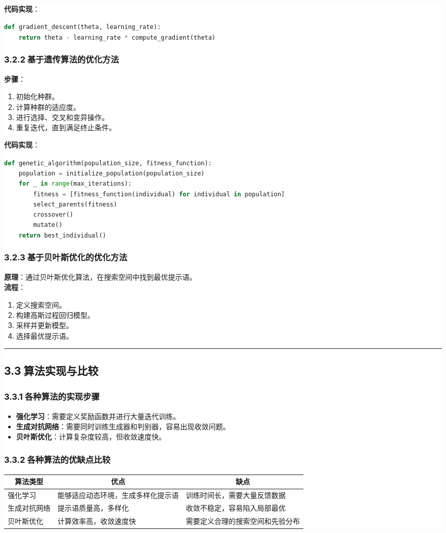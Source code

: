 **代码实现**：  
```python
def gradient_descent(theta, learning_rate):
    return theta - learning_rate * compute_gradient(theta)
```

### 3.2.2 基于遗传算法的优化方法  
**步骤**：  
1. 初始化种群。  
2. 计算种群的适应度。  
3. 进行选择、交叉和变异操作。  
4. 重复迭代，直到满足终止条件。  

**代码实现**：  
```python
def genetic_algorithm(population_size, fitness_function):
    population = initialize_population(population_size)
    for _ in range(max_iterations):
        fitness = [fitness_function(individual) for individual in population]
        select_parents(fitness)
        crossover()
        mutate()
    return best_individual()
```

### 3.2.3 基于贝叶斯优化的优化方法  
**原理**：通过贝叶斯优化算法，在搜索空间中找到最优提示语。  
**流程**：  
1. 定义搜索空间。  
2. 构建高斯过程回归模型。  
3. 采样并更新模型。  
4. 选择最优提示语。  

---

## 3.3 算法实现与比较

### 3.3.1 各种算法的实现步骤  
- **强化学习**：需要定义奖励函数并进行大量迭代训练。  
- **生成对抗网络**：需要同时训练生成器和判别器，容易出现收敛问题。  
- **贝叶斯优化**：计算复杂度较高，但收敛速度快。  

### 3.3.2 各种算法的优缺点比较  
| 算法类型        | 优点                              | 缺点                              |
|-----------------|-----------------------------------|-----------------------------------|
| 强化学习         | 能够适应动态环境，生成多样化提示语 | 训练时间长，需要大量反馈数据       |
| 生成对抗网络     | 提示语质量高，多样化               | 收敛不稳定，容易陷入局部最优       |
| 贝叶斯优化       | 计算效率高，收敛速度快             | 需要定义合理的搜索空间和先验分布     |
